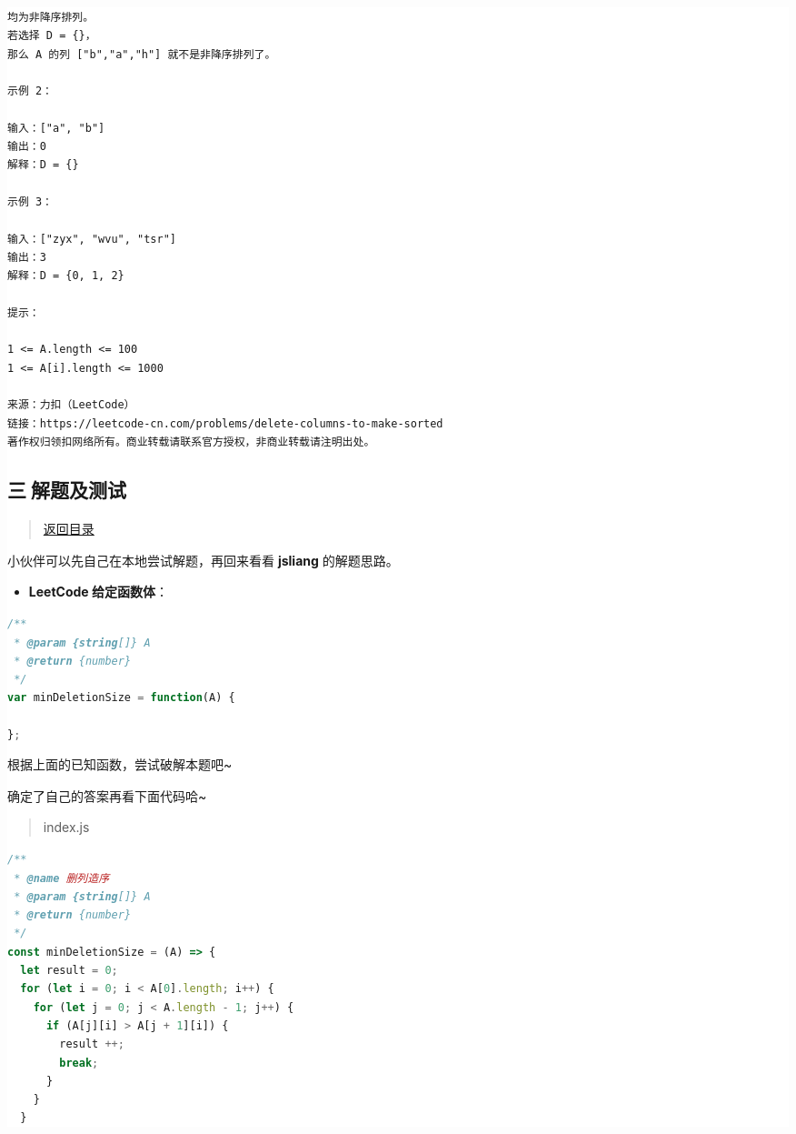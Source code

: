 ```
均为非降序排列。
若选择 D = {}，
那么 A 的列 ["b","a","h"] 就不是非降序排列了。

示例 2：

输入：["a", "b"]
输出：0
解释：D = {}

示例 3：

输入：["zyx", "wvu", "tsr"]
输出：3
解释：D = {0, 1, 2}

提示：

1 <= A.length <= 100
1 <= A[i].length <= 1000

来源：力扣（LeetCode）
链接：https://leetcode-cn.com/problems/delete-columns-to-make-sorted
著作权归领扣网络所有。商业转载请联系官方授权，非商业转载请注明出处。
```

## <a name="chapter-three" id="chapter-three"></a>三 解题及测试

> [返回目录](#chapter-one)

小伙伴可以先自己在本地尝试解题，再回来看看 **jsliang** 的解题思路。

* **LeetCode 给定函数体**：

```js
/**
 * @param {string[]} A
 * @return {number}
 */
var minDeletionSize = function(A) {
    
};
```

根据上面的已知函数，尝试破解本题吧~

确定了自己的答案再看下面代码哈~

> index.js

```js
/**
 * @name 删列造序
 * @param {string[]} A
 * @return {number}
 */
const minDeletionSize = (A) => {
  let result = 0;
  for (let i = 0; i < A[0].length; i++) {
    for (let j = 0; j < A.length - 1; j++) {
      if (A[j][i] > A[j + 1][i]) {
        result ++;
        break;
      }
    }
  }
```